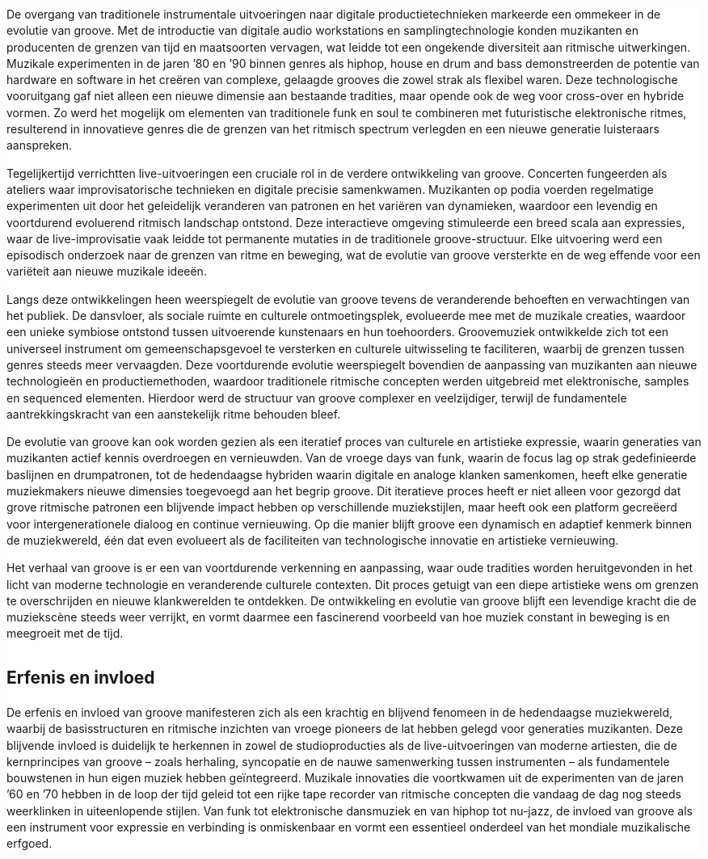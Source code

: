 De overgang van traditionele instrumentale uitvoeringen naar digitale productietechnieken markeerde een ommekeer in de evolutie van groove. Met de introductie van digitale audio workstations en samplingtechnologie konden muzikanten en producenten de grenzen van tijd en maatsoorten vervagen, wat leidde tot een ongekende diversiteit aan ritmische uitwerkingen. Muzikale experimenten in de jaren ’80 en ’90 binnen genres als hiphop, house en drum and bass demonstreerden de potentie van hardware en software in het creëren van complexe, gelaagde grooves die zowel strak als flexibel waren. Deze technologische vooruitgang gaf niet alleen een nieuwe dimensie aan bestaande tradities, maar opende ook de weg voor cross-over en hybride vormen. Zo werd het mogelijk om elementen van traditionele funk en soul te combineren met futuristische elektronische ritmes, resulterend in innovatieve genres die de grenzen van het ritmisch spectrum verlegden en een nieuwe generatie luisteraars aanspreken.  

Tegelijkertijd verrichtten live-uitvoeringen een cruciale rol in de verdere ontwikkeling van groove. Concerten fungeerden als ateliers waar improvisatorische technieken en digitale precisie samenkwamen. Muzikanten op podia voerden regelmatige experimenten uit door het geleidelijk veranderen van patronen en het variëren van dynamieken, waardoor een levendig en voortdurend evoluerend ritmisch landschap ontstond. Deze interactieve omgeving stimuleerde een breed scala aan expressies, waar de live-improvisatie vaak leidde tot permanente mutaties in de traditionele groove-structuur. Elke uitvoering werd een episodisch onderzoek naar de grenzen van ritme en beweging, wat de evolutie van groove versterkte en de weg effende voor een variëteit aan nieuwe muzikale ideeën.  

Langs deze ontwikkelingen heen weerspiegelt de evolutie van groove tevens de veranderende behoeften en verwachtingen van het publiek. De dansvloer, als sociale ruimte en culturele ontmoetingsplek, evolueerde mee met de muzikale creaties, waardoor een unieke symbiose ontstond tussen uitvoerende kunstenaars en hun toehoorders. Groovemuziek ontwikkelde zich tot een universeel instrument om gemeenschapsgevoel te versterken en culturele uitwisseling te faciliteren, waarbij de grenzen tussen genres steeds meer vervaagden. Deze voortdurende evolutie weerspiegelt bovendien de aanpassing van muzikanten aan nieuwe technologieën en productiemethoden, waardoor traditionele ritmische concepten werden uitgebreid met elektronische, samples en sequenced elementen. Hierdoor werd de structuur van groove complexer en veelzijdiger, terwijl de fundamentele aantrekkingskracht van een aanstekelijk ritme behouden bleef.  

De evolutie van groove kan ook worden gezien als een iteratief proces van culturele en artistieke expressie, waarin generaties van muzikanten actief kennis overdroegen en vernieuwden. Van de vroege days van funk, waarin de focus lag op strak gedefinieerde baslijnen en drumpatronen, tot de hedendaagse hybriden waarin digitale en analoge klanken samenkomen, heeft elke generatie muziekmakers nieuwe dimensies toegevoegd aan het begrip groove. Dit iteratieve proces heeft er niet alleen voor gezorgd dat grove ritmische patronen een blijvende impact hebben op verschillende muziekstijlen, maar heeft ook een platform gecreëerd voor intergenerationele dialoog en continue vernieuwing. Op die manier blijft groove een dynamisch en adaptief kenmerk binnen de muziekwereld, één dat even evolueert als de faciliteiten van technologische innovatie en artistieke vernieuwing.  

Het verhaal van groove is er een van voortdurende verkenning en aanpassing, waar oude tradities worden heruitgevonden in het licht van moderne technologie en veranderende culturele contexten. Dit proces getuigt van een diepe artistieke wens om grenzen te overschrijden en nieuwe klankwerelden te ontdekken. De ontwikkeling en evolutie van groove blijft een levendige kracht die de muziekscène steeds weer verrijkt, en vormt daarmee een fascinerend voorbeeld van hoe muziek constant in beweging is en meegroeit met de tijd.


## Erfenis en invloed

De erfenis en invloed van groove manifesteren zich als een krachtig en blijvend fenomeen in de hedendaagse muziekwereld, waarbij de basisstructuren en ritmische inzichten van vroege pioneers de lat hebben gelegd voor generaties muzikanten. Deze blijvende invloed is duidelijk te herkennen in zowel de studioproducties als de live-uitvoeringen van moderne artiesten, die de kernprincipes van groove – zoals herhaling, syncopatie en de nauwe samenwerking tussen instrumenten – als fundamentele bouwstenen in hun eigen muziek hebben geïntegreerd. Muzikale innovaties die voortkwamen uit de experimenten van de jaren ’60 en ’70 hebben in de loop der tijd geleid tot een rijke tape recorder van ritmische concepten die vandaag de dag nog steeds weerklinken in uiteenlopende stijlen. Van funk tot elektronische dansmuziek en van hiphop tot nu-jazz, de invloed van groove als een instrument voor expressie en verbinding is onmiskenbaar en vormt een essentieel onderdeel van het mondiale muzikalische erfgoed.  
